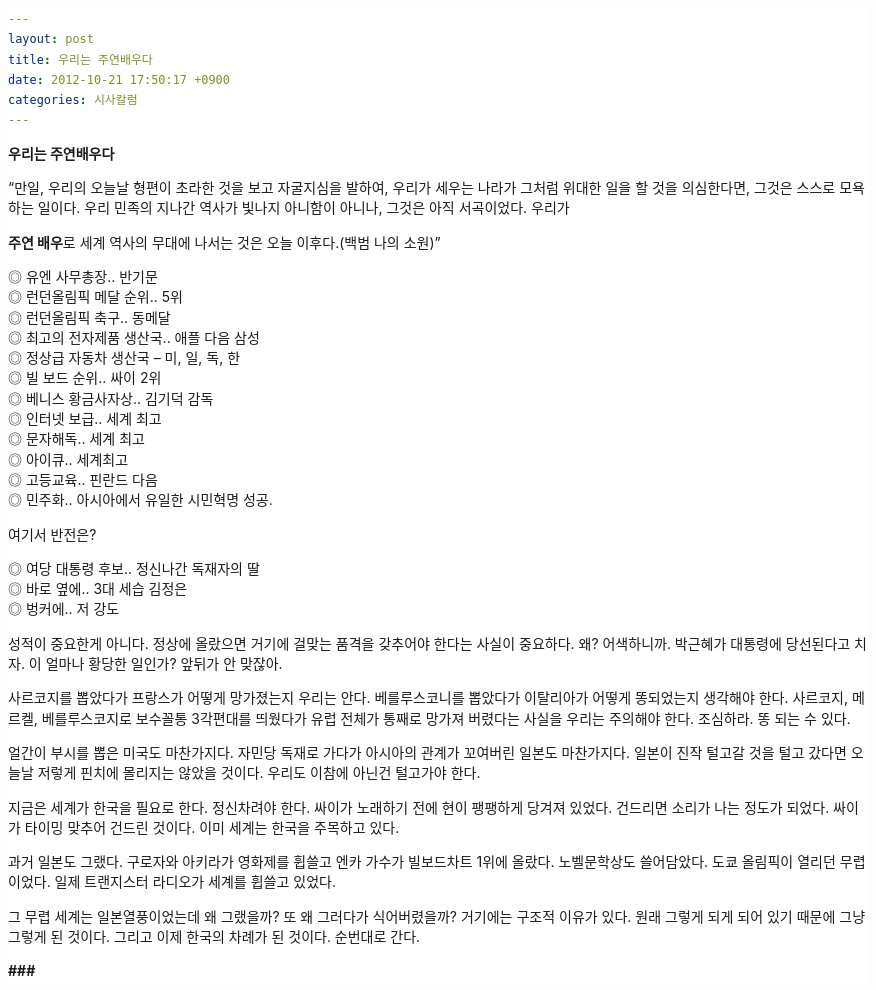 ```yaml
---
layout: post
title: 우리는 주연배우다
date: 2012-10-21 17:50:17 +0900
categories: 시사칼럼
---
```

**우리는 주연배우다** 

 “만일, 우리의 오늘날 형편이 초라한 것을 보고 자굴지심을 발하여, 우리가 세우는 나라가 그처럼 위대한 일을 할 것을 의심한다면, 그것은 스스로 모욕하는 일이다. 우리 민족의 지나간 역사가 빛나지 아니함이 아니나, 그것은 아직 서곡이었다. 우리가

**주연 배우**로 세계 역사의 무대에 나서는 것은 오늘 이후다.(백범 나의 소원)” 



   
◎ 유엔 사무총장.. 반기문    
◎ 런던올림픽 메달 순위.. 5위    
◎ 런던올림픽 축구.. 동메달    
◎ 최고의 전자제품 생산국.. 애플 다음 삼성    
◎ 정상급 자동차 생산국 – 미, 일, 독, 한    
◎ 빌 보드 순위.. 싸이 2위    
◎ 베니스 황금사자상.. 김기덕 감독    
◎ 인터넷 보급.. 세계 최고    
◎ 문자해독.. 세계 최고    
◎ 아이큐.. 세계최고    
◎ 고등교육.. 핀란드 다음    
◎ 민주화.. 아시아에서 유일한 시민혁명 성공. 

 여기서 반전은? 

   
◎ 여당 대통령 후보.. 정신나간 독재자의 딸    
◎ 바로 옆에.. 3대 세습 김정은    
◎ 벙커에.. 저 강도

 성적이 중요한게 아니다. 정상에 올랐으면 거기에 걸맞는 품격을 갖추어야 한다는 사실이 중요하다. 왜? 어색하니까. 박근혜가 대통령에 당선된다고 치자. 이 얼마나 황당한 일인가? 앞뒤가 안 맞잖아. 

 사르코지를 뽑았다가 프랑스가 어떻게 망가졌는지 우리는 안다. 베를루스코니를 뽑았다가 이탈리아가 어떻게 똥되었는지 생각해야 한다. 사르코지, 메르켈, 베를루스코지로 보수꼴통 3각편대를 띄웠다가 유럽 전체가 통째로 망가져 버렸다는 사실을 우리는 주의해야 한다. 조심하라. 똥 되는 수 있다. 

 얼간이 부시를 뽑은 미국도 마찬가지다. 자민당 독재로 가다가 아시아의 관계가 꼬여버린 일본도 마찬가지다. 일본이 진작 털고갈 것을 털고 갔다면 오늘날 저렇게 핀치에 몰리지는 않았을 것이다. 우리도 이참에 아닌건 털고가야 한다. 

 지금은 세계가 한국을 필요로 한다. 정신차려야 한다. 싸이가 노래하기 전에 현이 팽팽하게 당겨져 있었다. 건드리면 소리가 나는 정도가 되었다. 싸이가 타이밍 맞추어 건드린 것이다. 이미 세계는 한국을 주목하고 있다. 

 과거 일본도 그랬다. 구로자와 아키라가 영화제를 휩쓸고 엔카 가수가 빌보드차트 1위에 올랐다. 노벨문학상도 쓸어담았다. 도쿄 올림픽이 열리던 무렵이었다. 일제 트랜지스터 라디오가 세계를 휩쓸고 있었다. 

 그 무렵 세계는 일본열풍이었는데 왜 그랬을까? 또 왜 그러다가 식어버렸을까? 거기에는 구조적 이유가 있다. 원래 그렇게 되게 되어 있기 때문에 그냥 그렇게 된 것이다. 그리고 이제 한국의 차례가 된 것이다. 순번대로 간다. 



**###** 
